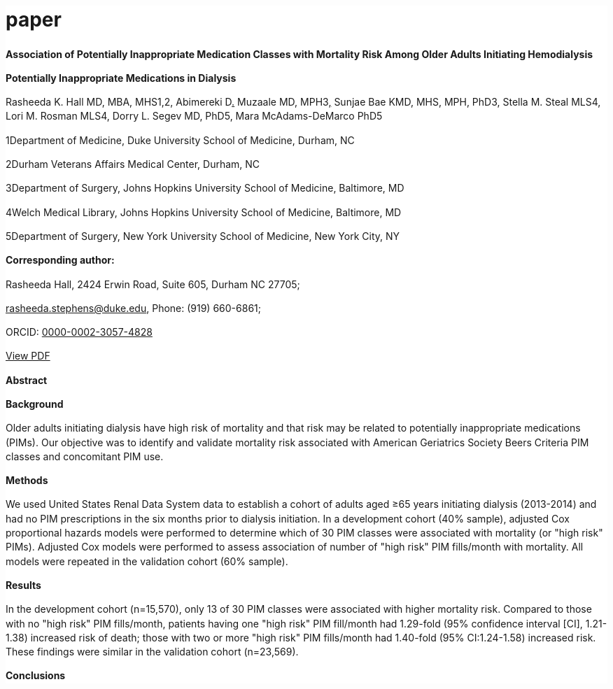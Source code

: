 # paper

**Association of Potentially Inappropriate Medication Classes with Mortality Risk Among Older Adults Initiating Hemodialysis**

**Potentially Inappropriate Medications in Dialysis**

Rasheeda K. Hall MD, MBA, MHS1,2, Abimereki D[.](https://word2md.com) Muzaale MD, MPH3[,](c) Sunjae Bae KMD, MHS, MPH, PhD3, Stella M. Steal MLS4, Lori M. Rosman MLS4, Dorry L. Segev MD, PhD5, Mara McAdams-DeMarco PhD5

1Department of Medicine, Duke University School of Medicine, Durham, NC

2Durham Veterans Affairs Medical Center, Durham, NC

3Department of Surgery, Johns Hopkins University School of Medicine, Baltimore, MD

4Welch Medical Library, Johns Hopkins University School of Medicine, Baltimore, MD

5Department of Surgery, New York University School of Medicine, New York City, NY

**Corresponding author:** 

Rasheeda Hall, 2424 Erwin Road, Suite 605, Durham NC 27705; 

[rasheeda.stephens@duke.edu](mailto:rasheeda.stephens@duke.edu), Phone: (919) 660-6861; 

ORCID: [0000-0002-3057-4828](javascript:popup_orcidDetail('http://orcid.org','0000-0002-3057-4828');)

[View PDF](strings.pdf)

**Abstract**

**Background**

Older adults initiating dialysis have high risk of mortality and that risk may be related to potentially inappropriate medications (PIMs). Our objective was to identify and validate mortality risk associated with American Geriatrics Society Beers Criteria PIM classes and concomitant PIM use.

**Methods**

We used United States Renal Data System data to establish a cohort of adults aged ≥65 years initiating dialysis (2013-2014) and had no PIM prescriptions in the six months prior to dialysis initiation. In a development cohort (40% sample), adjusted Cox proportional hazards models were performed to determine which of 30 PIM classes were associated with mortality (or "high risk" PIMs). Adjusted Cox models were performed to assess association of number of "high risk" PIM fills/month with mortality. All models were repeated in the validation cohort (60% sample).

**Results**

In the development cohort (n=15,570), only 13 of 30 PIM classes were associated with higher mortality risk. Compared to those with no "high risk" PIM fills/month, patients having one "high risk" PIM fill/month had 1.29-fold (95% confidence interval [CI], 1.21-1.38) increased risk of death; those with two or more "high risk" PIM fills/month had 1.40-fold (95% CI:1.24-1.58) increased risk. These findings were similar in the validation cohort (n=23,569).

**Conclusions**
